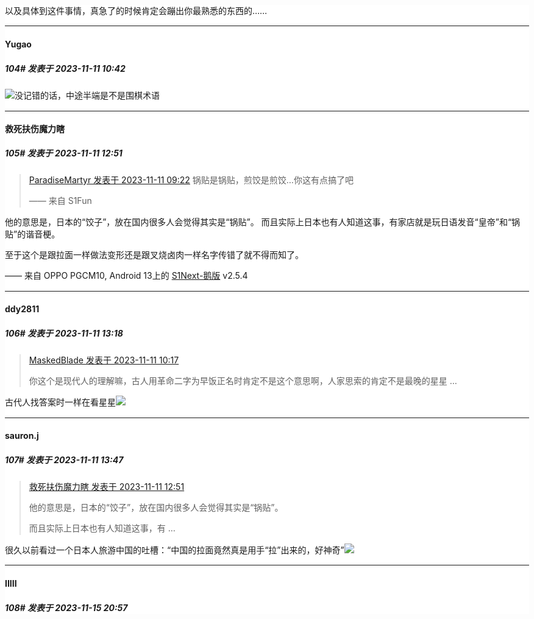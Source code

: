 以及具体到这件事情，真急了的时候肯定会蹦出你最熟悉的东西的……

*****

####  Yugao  
##### 104#       发表于 2023-11-11 10:42

<img src="https://static.saraba1st.com/image/smiley/face2017/067.png" referrerpolicy="no-referrer">没记错的话，中途半端是不是围棋术语


*****

####  救死扶伤魔力瞎  
##### 105#       发表于 2023-11-11 12:51

<blockquote><a href="httphttps://bbs.saraba1st.com/2b/forum.php?mod=redirect&amp;goto=findpost&amp;pid=63010631&amp;ptid=2159955" target="_blank">ParadiseMartyr 发表于 2023-11-11 09:22</a>
锅贴是锅贴，煎饺是煎饺…你这有点搞了吧

—— 来自 S1Fun</blockquote>
他的意思是，日本的“饺子”，放在国内很多人会觉得其实是“锅贴”。
而且实际上日本也有人知道这事，有家店就是玩日语发音“皇帝”和“锅贴”的谐音梗。

至于这个是跟拉面一样做法变形还是跟叉烧卤肉一样名字传错了就不得而知了。

—— 来自 OPPO PGCM10, Android 13上的 [S1Next-鹅版](https://github.com/ykrank/S1-Next/releases) v2.5.4


*****

####  ddy2811  
##### 106#       发表于 2023-11-11 13:18

<blockquote><a href="httphttps://bbs.saraba1st.com/2b/forum.php?mod=redirect&amp;goto=findpost&amp;pid=63011019&amp;ptid=2159955" target="_blank">MaskedBlade 发表于 2023-11-11 10:17</a>

你这个是现代人的理解嘛，古人用革命二字为早饭正名时肯定不是这个意思啊，人家思索的肯定不是最晚的星星 ...</blockquote>
古代人找答案时一样在看星星<img src="https://static.saraba1st.com/image/smiley/face2017/075.png" referrerpolicy="no-referrer">


*****

####  sauron.j  
##### 107#       发表于 2023-11-11 13:47

<blockquote><a href="httphttps://bbs.saraba1st.com/2b/forum.php?mod=redirect&amp;goto=findpost&amp;pid=63012315&amp;ptid=2159955" target="_blank">救死扶伤魔力瞎 发表于 2023-11-11 12:51</a>

他的意思是，日本的“饺子”，放在国内很多人会觉得其实是“锅贴”。

而且实际上日本也有人知道这事，有 ...</blockquote>
很久以前看过一个日本人旅游中国的吐槽：“中国的拉面竟然真是用手“拉”出来的，好神奇”<img src="https://static.saraba1st.com/image/smiley/face2017/067.png" referrerpolicy="no-referrer">

*****

####  IIIII  
##### 108#       发表于 2023-11-15 20:57
